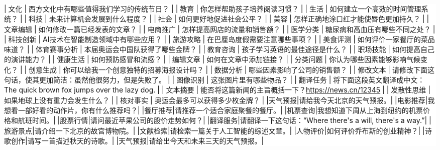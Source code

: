 | 文化 | 西方文化中有哪些值得我们学习的传统节日？ |
| 教育 | 你怎样帮助孩子培养阅读习惯？ |
| 生活 | 如何建立一个高效的时间管理系统？ |
| 科技 | 未来计算机会发展到什么程度？ |
| 社会 | 如何更好地促进社会公平？ |
| 美容 | 怎样正确地涂口红才能使唇色更加持久？ |
| 文章编辑              | 如何修改一篇已经发表的文章？                                                |
| 电商推广              | 怎样提高网店的流量和销售额？                                                 |
| 医学分类              | 糖尿病和高血压有哪些不同之处？                                                |
| 科技创新              | AI技术在智能制造领域中有哪些应用？                                          |
| 旅游攻略              | 在巴厘岛度假需要注意哪些事项？                                               |
| 美食评测              | 如何评价一家餐厅的菜品味道？                                                 |
| 体育赛事分析          | 本届奥运会中国队获得了哪些金牌？                                              |
| 教育咨询              | 孩子学习英语的最佳途径是什么？                                               |
| 职场技能              | 如何提高自己的演讲能力？                                                     |
| 健康生活              | 如何预防感冒和流感？                                                         |
| 编辑文章                                                   | 如何在文章中添加链接？                                       |
| 分类问题                                                   | 你认为哪些因素能够影响气候变化？                               |
| 创意生成                                                   | 你可以给我一个创意独特的招募海报设计吗？                     |
| 数据分析                                                   | 哪些因素影响了公司的销售额？                                   |
| 修改文本                                                   | 请修改下面这句话，使其更加简洁：虽然他很努力，但是失败了。     |
| 图像识别                                                   | 这张图片里有哪些物品？                                         |
| 翻译任务                                                   | 将下面这段英文翻译成中文：The quick brown fox jumps over the lazy dog. |
| 文本摘要                                                   | 能否将这篇新闻的主旨概括一下？https://news.cn/12345            |
| 发散性思维                                                 | 如果地球上没有重力会发生什么？                                 |
| 核对事实                                                   | 奥运会最多可以获得多少枚金牌？                                 |
|天气预报|请给我今天北京的天气预报。|
|电影推荐|我想看一部好看的动作片，你有什么推荐吗？|
|餐厅推荐|请推荐一个适合家庭聚餐的餐厅。|
|机票查询|我想知道下周从上海到纽约的机票价格和航班时间。|
|股票行情|请问最近苹果公司的股价走势如何？|
|翻译服务|请翻译一下这句话：“Where there's a will, there's a way.”|
|旅游景点|请介绍一下北京的故宫博物院。|
|文献检索|请检索一篇关于人工智能的综述文章。|
|人物评价|如何评价乔布斯的创业精神？|
|诗歌创作|请写一首描述秋天的诗歌。|
|天气预报|请给出今天和未来三天的天气预报。|